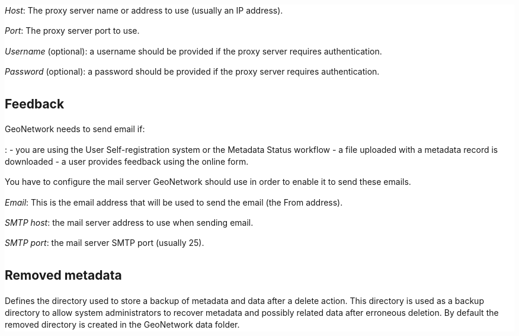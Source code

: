 *Host*: The proxy server name or address to use (usually an IP address).

*Port*: The proxy server port to use.

*Username* (optional): a username should be provided if the proxy server requires authentication.

*Password* (optional): a password should be provided if the proxy server requires authentication.

## Feedback

GeoNetwork needs to send email if:

:   -   you are using the User Self-registration system or the Metadata Status workflow
    -   a file uploaded with a metadata record is downloaded
    -   a user provides feedback using the online form.

You have to configure the mail server GeoNetwork should use in order to enable it to send these emails.

*Email*: This is the email address that will be used to send the email (the From address).

*SMTP host*: the mail server address to use when sending email.

*SMTP port*: the mail server SMTP port (usually 25).

## Removed metadata

Defines the directory used to store a backup of metadata and data after a delete action. This directory is used as a backup directory to allow system administrators to recover metadata and possibly related data after erroneous deletion. By default the removed directory is created in the GeoNetwork data folder.
